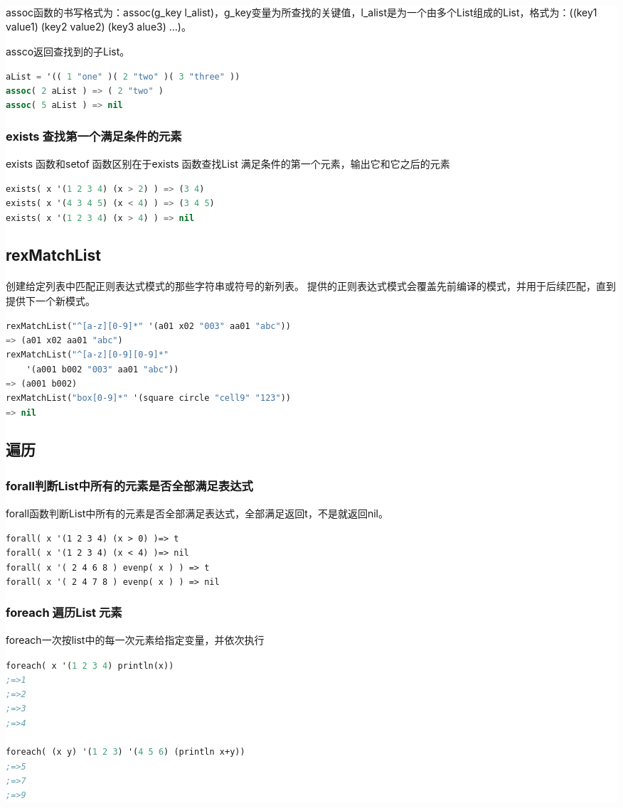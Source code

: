 assoc函数的书写格式为：assoc(g\_key l\_alist)，g\_key变量为所查找的关键值，l\_alist是为一个由多个List组成的List，格式为：((key1 value1) (key2 value2) (key3 alue3) ...)。

assco返回查找到的子List。

```lisp
aList = '(( 1 "one" )( 2 "two" )( 3 "three" ))
assoc( 2 aList ) => ( 2 "two" )
assoc( 5 aList ) => nil
```

### exists 查找第一个满足条件的元素

exists 函数和setof 函数区别在于exists 函数查找List 满足条件的第一个元素，输出它和它之后的元素

```lisp
exists( x '(1 2 3 4) (x > 2) ) => (3 4)
exists( x '(4 3 4 5) (x < 4) ) => (3 4 5)
exists( x '(1 2 3 4) (x > 4) ) => nil
```

## rexMatchList

创建给定列表中匹配正则表达式模式的那些字符串或符号的新列表。 提供的正则表达式模式会覆盖先前编译的模式，并用于后续匹配，直到提供下一个新模式。

```lisp
rexMatchList("^[a-z][0-9]*" '(a01 x02 "003" aa01 "abc"))
=> (a01 x02 aa01 "abc")
rexMatchList("^[a-z][0-9][0-9]*" 
    '(a001 b002 "003" aa01 "abc"))
=> (a001 b002)
rexMatchList("box[0-9]*" '(square circle "cell9" "123"))
=> nil
```


## 遍历

### forall判断List中所有的元素是否全部满足表达式

forall函数判断List中所有的元素是否全部满足表达式，全部满足返回t，不是就返回nil。

```
forall( x '(1 2 3 4) (x > 0) )=> t
forall( x '(1 2 3 4) (x < 4) )=> nil
forall( x '( 2 4 6 8 ) evenp( x ) ) => t
forall( x '( 2 4 7 8 ) evenp( x ) ) => nil
```

### foreach 遍历List 元素

foreach一次按list中的每一次元素给指定变量，并依次执行

```lisp
foreach( x '(1 2 3 4) println(x))
;=>1
;=>2
;=>3
;=>4

foreach( (x y) '(1 2 3) '(4 5 6) (println x+y))
;=>5
;=>7
;=>9

```
